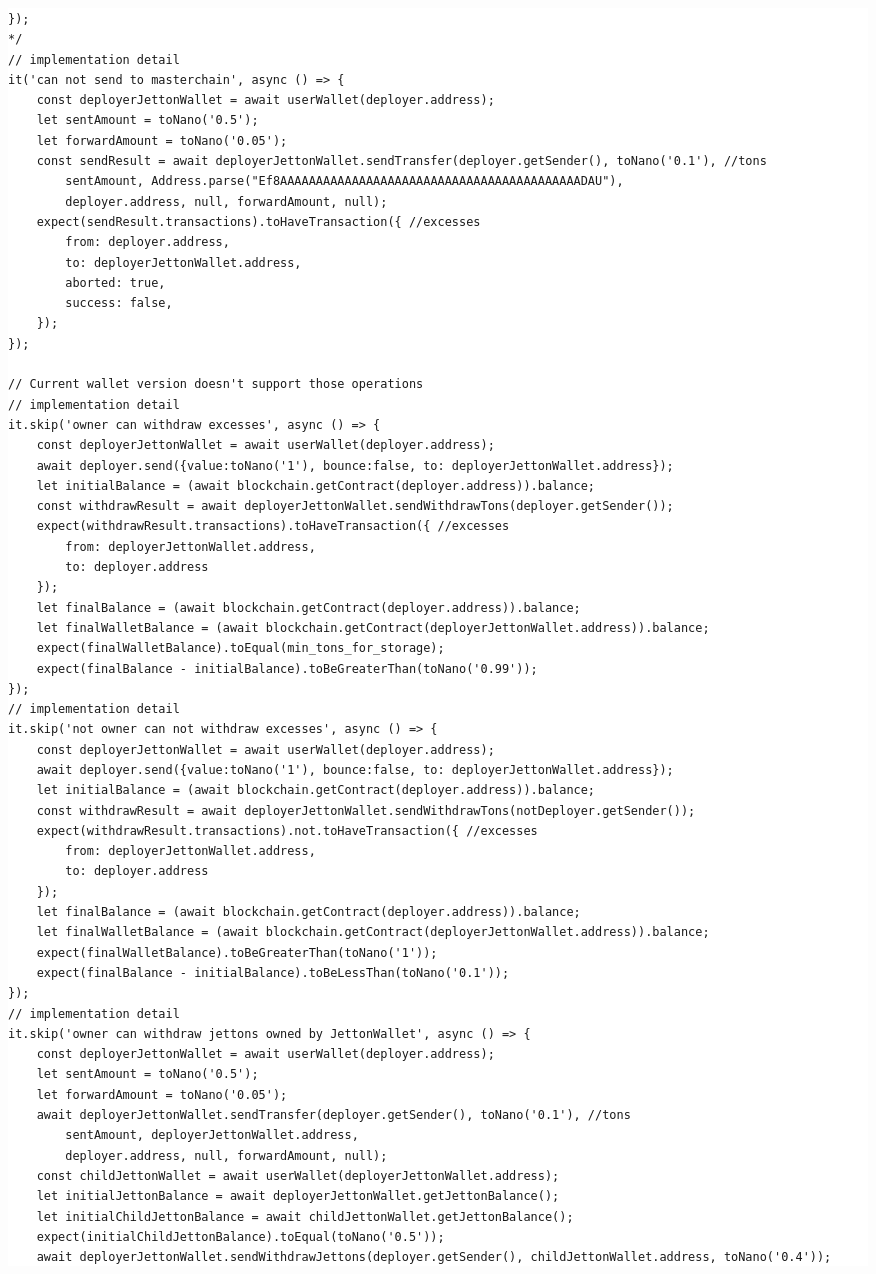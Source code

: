     });
    */
    // implementation detail
    it('can not send to masterchain', async () => {
        const deployerJettonWallet = await userWallet(deployer.address);
        let sentAmount = toNano('0.5');
        let forwardAmount = toNano('0.05');
        const sendResult = await deployerJettonWallet.sendTransfer(deployer.getSender(), toNano('0.1'), //tons
            sentAmount, Address.parse("Ef8AAAAAAAAAAAAAAAAAAAAAAAAAAAAAAAAAAAAAAAAAADAU"),
            deployer.address, null, forwardAmount, null);
        expect(sendResult.transactions).toHaveTransaction({ //excesses
            from: deployer.address,
            to: deployerJettonWallet.address,
            aborted: true,
            success: false,
        });
    });

    // Current wallet version doesn't support those operations
    // implementation detail
    it.skip('owner can withdraw excesses', async () => {
        const deployerJettonWallet = await userWallet(deployer.address);
        await deployer.send({value:toNano('1'), bounce:false, to: deployerJettonWallet.address});
        let initialBalance = (await blockchain.getContract(deployer.address)).balance;
        const withdrawResult = await deployerJettonWallet.sendWithdrawTons(deployer.getSender());
        expect(withdrawResult.transactions).toHaveTransaction({ //excesses
            from: deployerJettonWallet.address,
            to: deployer.address
        });
        let finalBalance = (await blockchain.getContract(deployer.address)).balance;
        let finalWalletBalance = (await blockchain.getContract(deployerJettonWallet.address)).balance;
        expect(finalWalletBalance).toEqual(min_tons_for_storage);
        expect(finalBalance - initialBalance).toBeGreaterThan(toNano('0.99'));
    });
    // implementation detail
    it.skip('not owner can not withdraw excesses', async () => {
        const deployerJettonWallet = await userWallet(deployer.address);
        await deployer.send({value:toNano('1'), bounce:false, to: deployerJettonWallet.address});
        let initialBalance = (await blockchain.getContract(deployer.address)).balance;
        const withdrawResult = await deployerJettonWallet.sendWithdrawTons(notDeployer.getSender());
        expect(withdrawResult.transactions).not.toHaveTransaction({ //excesses
            from: deployerJettonWallet.address,
            to: deployer.address
        });
        let finalBalance = (await blockchain.getContract(deployer.address)).balance;
        let finalWalletBalance = (await blockchain.getContract(deployerJettonWallet.address)).balance;
        expect(finalWalletBalance).toBeGreaterThan(toNano('1'));
        expect(finalBalance - initialBalance).toBeLessThan(toNano('0.1'));
    });
    // implementation detail
    it.skip('owner can withdraw jettons owned by JettonWallet', async () => {
        const deployerJettonWallet = await userWallet(deployer.address);
        let sentAmount = toNano('0.5');
        let forwardAmount = toNano('0.05');
        await deployerJettonWallet.sendTransfer(deployer.getSender(), toNano('0.1'), //tons
            sentAmount, deployerJettonWallet.address,
            deployer.address, null, forwardAmount, null);
        const childJettonWallet = await userWallet(deployerJettonWallet.address);
        let initialJettonBalance = await deployerJettonWallet.getJettonBalance();
        let initialChildJettonBalance = await childJettonWallet.getJettonBalance();
        expect(initialChildJettonBalance).toEqual(toNano('0.5'));
        await deployerJettonWallet.sendWithdrawJettons(deployer.getSender(), childJettonWallet.address, toNano('0.4'));